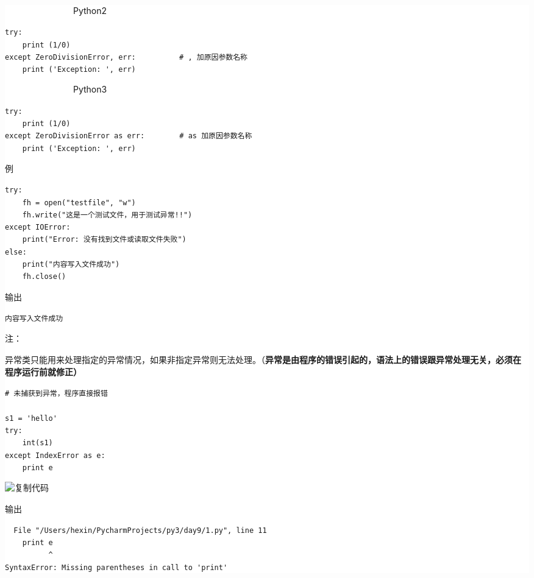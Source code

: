 　　　　　　　　Python2  

```
try:
    print (1/0)
except ZeroDivisionError, err:　　　　　　# , 加原因参数名称 
    print ('Exception: ', err)
```

　　　　　　　　Python3  

```
try:
    print (1/0)
except ZeroDivisionError as err:        # as 加原因参数名称
    print ('Exception: ', err)
```

 例

```
try:
    fh = open("testfile", "w")
    fh.write("这是一个测试文件，用于测试异常!!")
except IOError:
    print("Error: 没有找到文件或读取文件失败")
else:
    print("内容写入文件成功")
    fh.close()
```



输出

```
内容写入文件成功
```

注：

异常类只能用来处理指定的异常情况，如果非指定异常则无法处理。（**异常是由程序的错误引起的，语法上的错误跟异常处理无关，必须在程序运行前就修正）**

```
# 未捕获到异常，程序直接报错

s1 = 'hello'
try:
    int(s1)
except IndexError as e:
    print e
```

![复制代码](https://common.cnblogs.com/images/copycode.gif)

输出

```
  File "/Users/hexin/PycharmProjects/py3/day9/1.py", line 11
    print e
          ^
SyntaxError: Missing parentheses in call to 'print'
```
